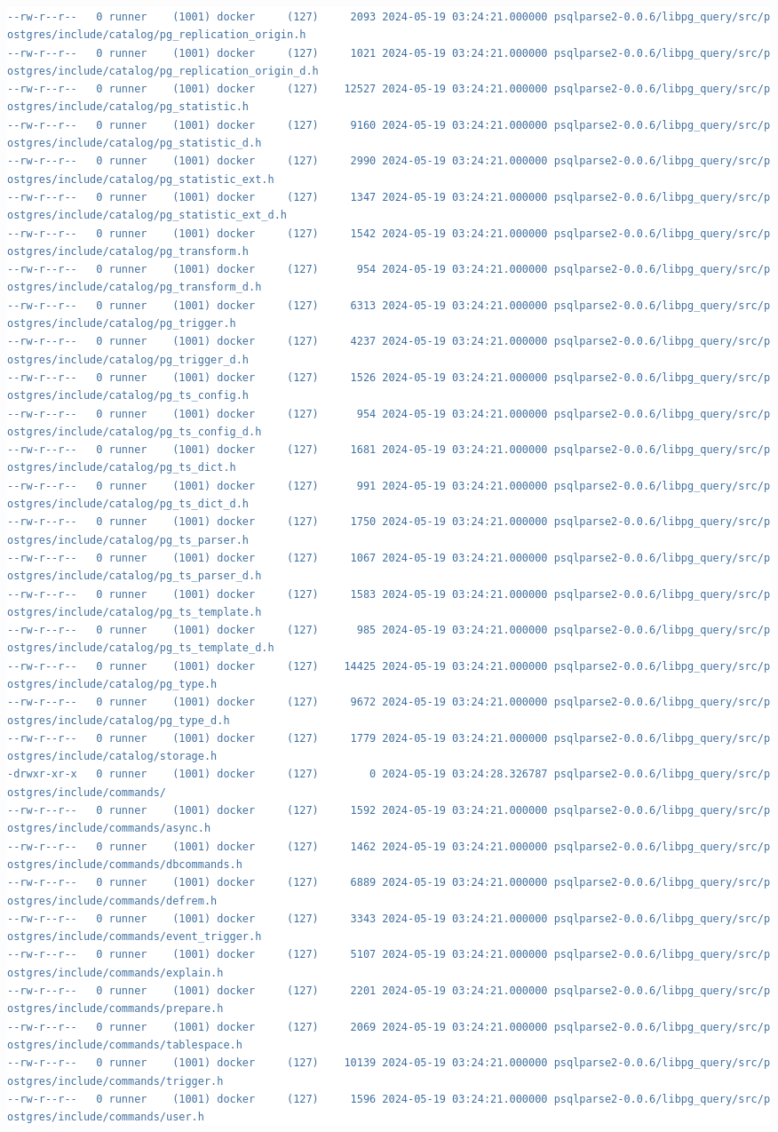 ```diff
--rw-r--r--   0 runner    (1001) docker     (127)     2093 2024-05-19 03:24:21.000000 psqlparse2-0.0.6/libpg_query/src/postgres/include/catalog/pg_replication_origin.h
--rw-r--r--   0 runner    (1001) docker     (127)     1021 2024-05-19 03:24:21.000000 psqlparse2-0.0.6/libpg_query/src/postgres/include/catalog/pg_replication_origin_d.h
--rw-r--r--   0 runner    (1001) docker     (127)    12527 2024-05-19 03:24:21.000000 psqlparse2-0.0.6/libpg_query/src/postgres/include/catalog/pg_statistic.h
--rw-r--r--   0 runner    (1001) docker     (127)     9160 2024-05-19 03:24:21.000000 psqlparse2-0.0.6/libpg_query/src/postgres/include/catalog/pg_statistic_d.h
--rw-r--r--   0 runner    (1001) docker     (127)     2990 2024-05-19 03:24:21.000000 psqlparse2-0.0.6/libpg_query/src/postgres/include/catalog/pg_statistic_ext.h
--rw-r--r--   0 runner    (1001) docker     (127)     1347 2024-05-19 03:24:21.000000 psqlparse2-0.0.6/libpg_query/src/postgres/include/catalog/pg_statistic_ext_d.h
--rw-r--r--   0 runner    (1001) docker     (127)     1542 2024-05-19 03:24:21.000000 psqlparse2-0.0.6/libpg_query/src/postgres/include/catalog/pg_transform.h
--rw-r--r--   0 runner    (1001) docker     (127)      954 2024-05-19 03:24:21.000000 psqlparse2-0.0.6/libpg_query/src/postgres/include/catalog/pg_transform_d.h
--rw-r--r--   0 runner    (1001) docker     (127)     6313 2024-05-19 03:24:21.000000 psqlparse2-0.0.6/libpg_query/src/postgres/include/catalog/pg_trigger.h
--rw-r--r--   0 runner    (1001) docker     (127)     4237 2024-05-19 03:24:21.000000 psqlparse2-0.0.6/libpg_query/src/postgres/include/catalog/pg_trigger_d.h
--rw-r--r--   0 runner    (1001) docker     (127)     1526 2024-05-19 03:24:21.000000 psqlparse2-0.0.6/libpg_query/src/postgres/include/catalog/pg_ts_config.h
--rw-r--r--   0 runner    (1001) docker     (127)      954 2024-05-19 03:24:21.000000 psqlparse2-0.0.6/libpg_query/src/postgres/include/catalog/pg_ts_config_d.h
--rw-r--r--   0 runner    (1001) docker     (127)     1681 2024-05-19 03:24:21.000000 psqlparse2-0.0.6/libpg_query/src/postgres/include/catalog/pg_ts_dict.h
--rw-r--r--   0 runner    (1001) docker     (127)      991 2024-05-19 03:24:21.000000 psqlparse2-0.0.6/libpg_query/src/postgres/include/catalog/pg_ts_dict_d.h
--rw-r--r--   0 runner    (1001) docker     (127)     1750 2024-05-19 03:24:21.000000 psqlparse2-0.0.6/libpg_query/src/postgres/include/catalog/pg_ts_parser.h
--rw-r--r--   0 runner    (1001) docker     (127)     1067 2024-05-19 03:24:21.000000 psqlparse2-0.0.6/libpg_query/src/postgres/include/catalog/pg_ts_parser_d.h
--rw-r--r--   0 runner    (1001) docker     (127)     1583 2024-05-19 03:24:21.000000 psqlparse2-0.0.6/libpg_query/src/postgres/include/catalog/pg_ts_template.h
--rw-r--r--   0 runner    (1001) docker     (127)      985 2024-05-19 03:24:21.000000 psqlparse2-0.0.6/libpg_query/src/postgres/include/catalog/pg_ts_template_d.h
--rw-r--r--   0 runner    (1001) docker     (127)    14425 2024-05-19 03:24:21.000000 psqlparse2-0.0.6/libpg_query/src/postgres/include/catalog/pg_type.h
--rw-r--r--   0 runner    (1001) docker     (127)     9672 2024-05-19 03:24:21.000000 psqlparse2-0.0.6/libpg_query/src/postgres/include/catalog/pg_type_d.h
--rw-r--r--   0 runner    (1001) docker     (127)     1779 2024-05-19 03:24:21.000000 psqlparse2-0.0.6/libpg_query/src/postgres/include/catalog/storage.h
-drwxr-xr-x   0 runner    (1001) docker     (127)        0 2024-05-19 03:24:28.326787 psqlparse2-0.0.6/libpg_query/src/postgres/include/commands/
--rw-r--r--   0 runner    (1001) docker     (127)     1592 2024-05-19 03:24:21.000000 psqlparse2-0.0.6/libpg_query/src/postgres/include/commands/async.h
--rw-r--r--   0 runner    (1001) docker     (127)     1462 2024-05-19 03:24:21.000000 psqlparse2-0.0.6/libpg_query/src/postgres/include/commands/dbcommands.h
--rw-r--r--   0 runner    (1001) docker     (127)     6889 2024-05-19 03:24:21.000000 psqlparse2-0.0.6/libpg_query/src/postgres/include/commands/defrem.h
--rw-r--r--   0 runner    (1001) docker     (127)     3343 2024-05-19 03:24:21.000000 psqlparse2-0.0.6/libpg_query/src/postgres/include/commands/event_trigger.h
--rw-r--r--   0 runner    (1001) docker     (127)     5107 2024-05-19 03:24:21.000000 psqlparse2-0.0.6/libpg_query/src/postgres/include/commands/explain.h
--rw-r--r--   0 runner    (1001) docker     (127)     2201 2024-05-19 03:24:21.000000 psqlparse2-0.0.6/libpg_query/src/postgres/include/commands/prepare.h
--rw-r--r--   0 runner    (1001) docker     (127)     2069 2024-05-19 03:24:21.000000 psqlparse2-0.0.6/libpg_query/src/postgres/include/commands/tablespace.h
--rw-r--r--   0 runner    (1001) docker     (127)    10139 2024-05-19 03:24:21.000000 psqlparse2-0.0.6/libpg_query/src/postgres/include/commands/trigger.h
--rw-r--r--   0 runner    (1001) docker     (127)     1596 2024-05-19 03:24:21.000000 psqlparse2-0.0.6/libpg_query/src/postgres/include/commands/user.h
```